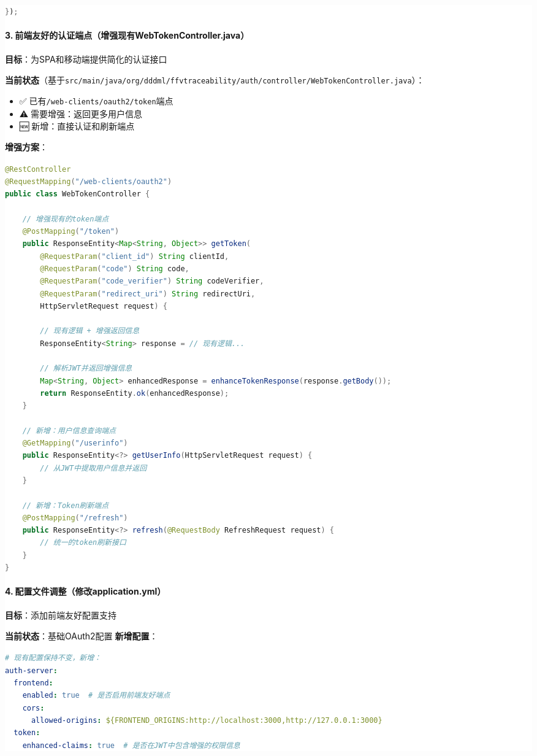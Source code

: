```java
});
```

#### 3. 前端友好的认证端点（增强现有WebTokenController.java）
**目标**：为SPA和移动端提供简化的认证接口

**当前状态**（基于`src/main/java/org/dddml/ffvtraceability/auth/controller/WebTokenController.java`）：
- ✅ 已有`/web-clients/oauth2/token`端点
- ⚠️ 需要增强：返回更多用户信息
- 🆕 新增：直接认证和刷新端点

**增强方案**：
```java
@RestController
@RequestMapping("/web-clients/oauth2")
public class WebTokenController {
    
    // 增强现有的token端点
    @PostMapping("/token")
    public ResponseEntity<Map<String, Object>> getToken(
        @RequestParam("client_id") String clientId,
        @RequestParam("code") String code,
        @RequestParam("code_verifier") String codeVerifier,
        @RequestParam("redirect_uri") String redirectUri,
        HttpServletRequest request) {
        
        // 现有逻辑 + 增强返回信息
        ResponseEntity<String> response = // 现有逻辑...
        
        // 解析JWT并返回增强信息
        Map<String, Object> enhancedResponse = enhanceTokenResponse(response.getBody());
        return ResponseEntity.ok(enhancedResponse);
    }
    
    // 新增：用户信息查询端点
    @GetMapping("/userinfo")
    public ResponseEntity<?> getUserInfo(HttpServletRequest request) {
        // 从JWT中提取用户信息并返回
    }
    
    // 新增：Token刷新端点
    @PostMapping("/refresh")  
    public ResponseEntity<?> refresh(@RequestBody RefreshRequest request) {
        // 统一的token刷新接口
    }
}
```

#### 4. 配置文件调整（修改application.yml）
**目标**：添加前端友好配置支持

**当前状态**：基础OAuth2配置
**新增配置**：
```yaml
# 现有配置保持不变，新增：
auth-server:
  frontend:
    enabled: true  # 是否启用前端友好端点
    cors:
      allowed-origins: ${FRONTEND_ORIGINS:http://localhost:3000,http://127.0.0.1:3000}
  token:
    enhanced-claims: true  # 是否在JWT中包含增强的权限信息
```
